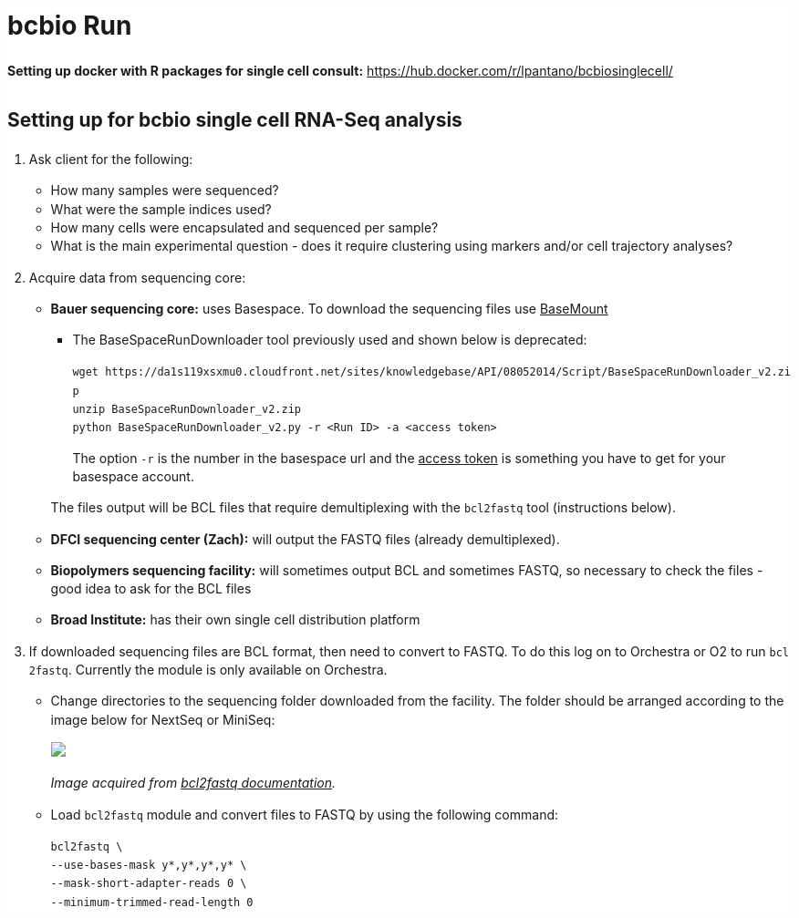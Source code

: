 # bcbio Run

**Setting up docker with R packages for single cell consult:** https://hub.docker.com/r/lpantano/bcbiosinglecell/

## Setting up for bcbio single cell RNA-Seq analysis

1. Ask client for the following:
	- How many samples were sequenced?
	- What were the sample indices used?
	- How many cells were encapsulated and sequenced per sample?
	- What is the main experimental question - does it require clustering using markers and/or cell trajectory analyses?

2. Acquire data from sequencing core:

	- **Bauer sequencing core:** uses Basespace. To download the sequencing files use [BaseMount](https://help.basespace.illumina.com/articles/descriptive/introduction-to-basemount/)

		- The BaseSpaceRunDownloader tool previously used and shown below is deprecated:
	
			```
			wget https://da1s119xsxmu0.cloudfront.net/sites/knowledgebase/API/08052014/Script/BaseSpaceRunDownloader_v2.zip
			unzip BaseSpaceRunDownloader_v2.zip
			python BaseSpaceRunDownloader_v2.py -r <Run ID> -a <access token>
			```
		
			The option `-r` is the number in the basespace url and the [access token](https://developer.basespace.illumina.com/docs/content/documentation/authentication/obtaining-access-tokens) is something you have to get for your basespace account. 
		
		The files output will be BCL files that require demultiplexing with the `bcl2fastq` tool (instructions below).

	- **DFCI sequencing center (Zach):** will output the FASTQ files (already demultiplexed).
		
	- **Biopolymers sequencing facility:** will sometimes output BCL and sometimes FASTQ, so necessary to check the files - good idea to ask for the BCL files
		
	- **Broad Institute:** has their own single cell distribution platform

3. If downloaded sequencing files are BCL format, then need to convert to FASTQ. To do this log on to Orchestra or O2 to run `bcl2fastq`. Currently the module is only available on Orchestra.

	- Change directories to the sequencing folder downloaded from the facility. The folder should be arranged according to the image below for NextSeq or MiniSeq:
	

		<img src="../img/sequencing_dir_org.png" width="400">
	
		*Image acquired from [bcl2fastq documentation](../docs/bcl2fastq2_guide_15051736_v2.pdf).* 
	
	- Load `bcl2fastq` module and convert files to FASTQ by using the following command:
		
		```
		bcl2fastq \
		--use-bases-mask y*,y*,y*,y* \
		--mask-short-adapter-reads 0 \
		--minimum-trimmed-read-length 0
		```
		